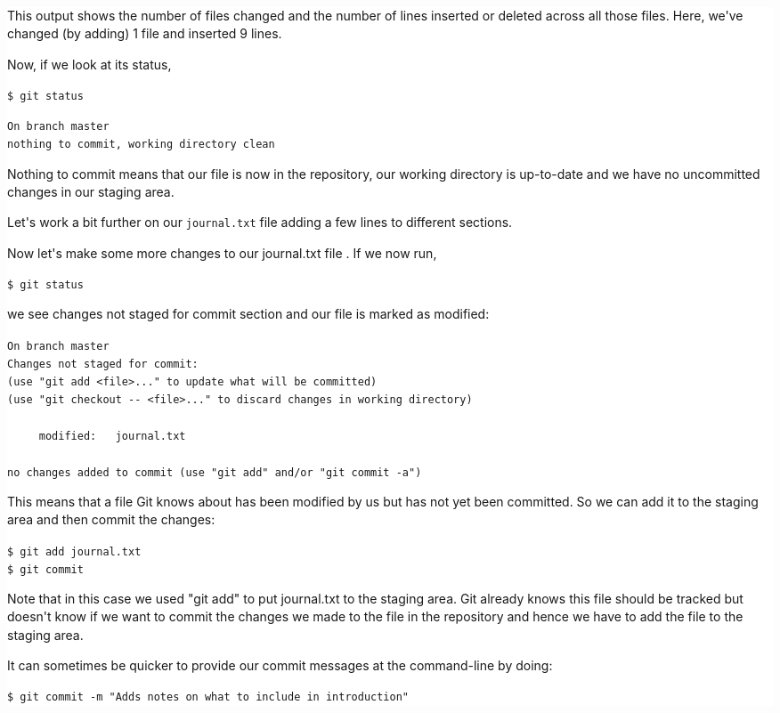 This output shows the number of files changed and the number of lines inserted
or deleted across all those files. Here, we've changed (by adding) 1 file and
inserted 9 lines.

Now, if we look at its status,

~~~{.bash}
$ git status
~~~
~~~{.output}
On branch master
nothing to commit, working directory clean
~~~
Nothing to commit means that our file is now in the repository, our working
directory is up-to-date and we have no uncommitted changes in our staging area. 


Let's work a bit further on our `journal.txt` file adding a few lines to
different sections.
   

 Now let's make some more changes to our journal.txt file . If we now run,

~~~{.bash}
$ git status
~~~

we see changes not staged for commit section and our file is marked as
modified: 

~~~{.output}
On branch master
Changes not staged for commit:
(use "git add <file>..." to update what will be committed)
(use "git checkout -- <file>..." to discard changes in working directory)

     modified:   journal.txt

no changes added to commit (use "git add" and/or "git commit -a")
~~~
This means that a file Git knows about has been modified by us but
has not yet been committed. So we can add it to the staging area and then
commit the changes:
     
~~~{.bash}
$ git add journal.txt 
$ git commit
~~~    
Note that in this case we used "git add" to put journal.txt to the staging
area. Git already knows this file should be tracked but doesn't know if we want
to commit the changes we made to the file  in the repository and hence we have
to add the file to the staging area. 


It can sometimes be quicker to provide our commit messages at the command-line
by doing:

~~~{.bash}
$ git commit -m "Adds notes on what to include in introduction"
~~~    
    